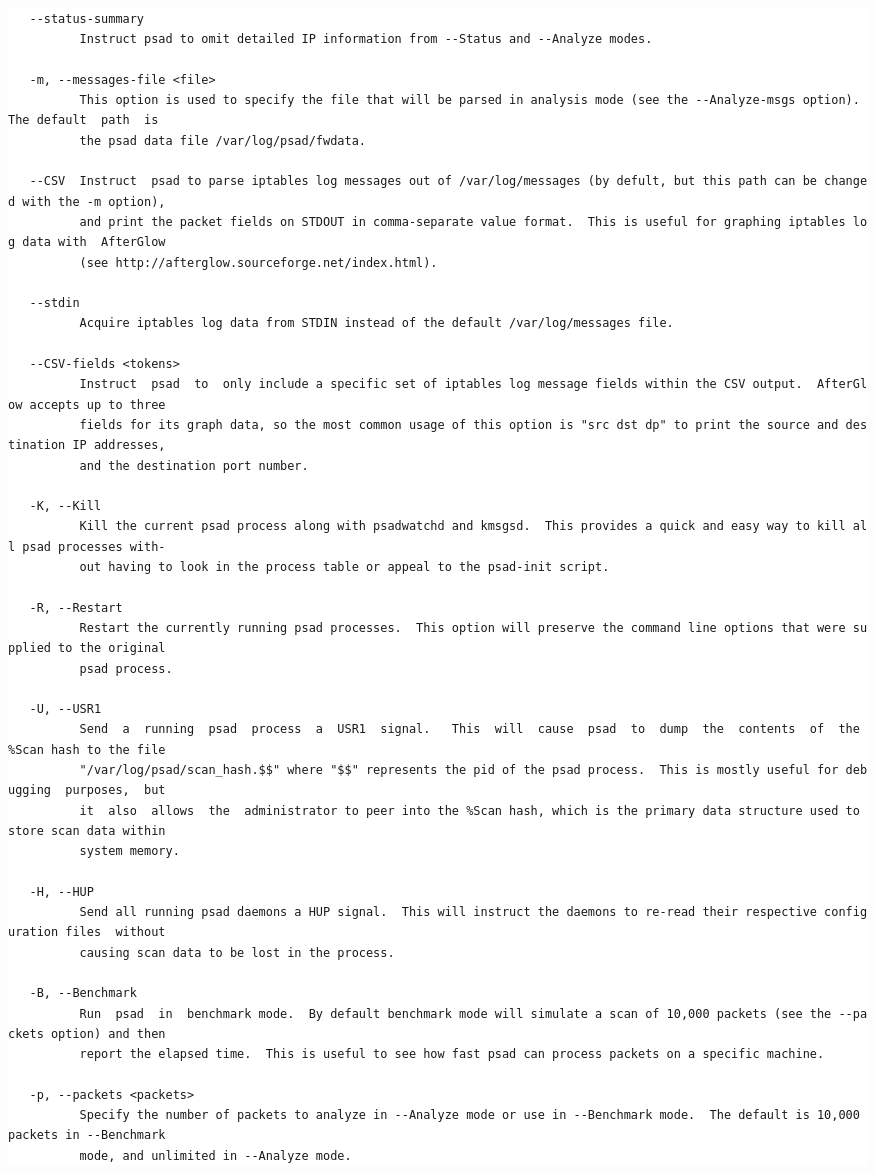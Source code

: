        --status-summary
              Instruct psad to omit detailed IP information from --Status and --Analyze modes.

       -m, --messages-file <file>
              This option is used to specify the file that will be parsed in analysis mode (see the --Analyze-msgs option).  The default  path  is
              the psad data file /var/log/psad/fwdata.

       --CSV  Instruct  psad to parse iptables log messages out of /var/log/messages (by defult, but this path can be changed with the -m option),
              and print the packet fields on STDOUT in comma-separate value format.  This is useful for graphing iptables log data with  AfterGlow
              (see http://afterglow.sourceforge.net/index.html).

       --stdin
              Acquire iptables log data from STDIN instead of the default /var/log/messages file.

       --CSV-fields <tokens>
              Instruct  psad  to  only include a specific set of iptables log message fields within the CSV output.  AfterGlow accepts up to three
              fields for its graph data, so the most common usage of this option is "src dst dp" to print the source and destination IP addresses,
              and the destination port number.

       -K, --Kill
              Kill the current psad process along with psadwatchd and kmsgsd.  This provides a quick and easy way to kill all psad processes with‐
              out having to look in the process table or appeal to the psad-init script.

       -R, --Restart
              Restart the currently running psad processes.  This option will preserve the command line options that were supplied to the original
              psad process.

       -U, --USR1
              Send  a  running  psad  process  a  USR1  signal.   This  will  cause  psad  to  dump  the  contents  of  the %Scan hash to the file
              "/var/log/psad/scan_hash.$$" where "$$" represents the pid of the psad process.  This is mostly useful for debugging  purposes,  but
              it  also  allows  the  administrator to peer into the %Scan hash, which is the primary data structure used to store scan data within
              system memory.

       -H, --HUP
              Send all running psad daemons a HUP signal.  This will instruct the daemons to re-read their respective configuration files  without
              causing scan data to be lost in the process.

       -B, --Benchmark
              Run  psad  in  benchmark mode.  By default benchmark mode will simulate a scan of 10,000 packets (see the --packets option) and then
              report the elapsed time.  This is useful to see how fast psad can process packets on a specific machine.

       -p, --packets <packets>
              Specify the number of packets to analyze in --Analyze mode or use in --Benchmark mode.  The default is 10,000 packets in --Benchmark
              mode, and unlimited in --Analyze mode.
